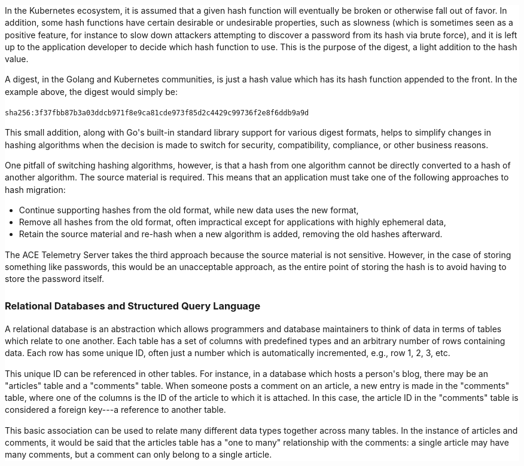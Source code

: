 In the Kubernetes ecosystem, it is assumed that a given hash function
will eventually be broken or otherwise fall out of favor. In addition,
some hash functions have certain desirable or undesirable properties,
such as slowness (which is sometimes seen as a positive feature, for
instance to slow down attackers attempting to discover a password from
its hash via brute force), and it is left up to the application
developer to decide which hash function to use. This is the purpose of
the digest, a light addition to the hash value.

A digest, in the Golang and Kubernetes communities, is just a hash value
which has its hash function appended to the front. In the example above,
the digest would simply be:

    sha256:3f37fbb87b3a03ddcb971f8e9ca81cde973f85d2c4429c99736f2e8f6ddb9a9d

This small addition, along with Go's built-in standard library support
for various digest formats, helps to simplify changes in hashing
algorithms when the decision is made to switch for security,
compatibility, compliance, or other business reasons.

One pitfall of switching hashing algorithms, however, is that a hash
from one algorithm cannot be directly converted to a hash of another
algorithm. The source material is required. This means that an
application must take one of the following approaches to hash migration:

- Continue supporting hashes from the old format, while new data uses the new format,
- Remove all hashes from the old format, often impractical except for applications with highly ephemeral data,
- Retain the source material and re-hash when a new algorithm is added, removing the old hashes afterward.

The ACE Telemetry Server takes the third approach because the source
material is not sensitive. However, in the case of storing something
like passwords, this would be an unacceptable approach, as the entire
point of storing the hash is to avoid having to store the password
itself.

### Relational Databases and Structured Query Language

A relational database is an abstraction which allows programmers and
database maintainers to think of data in terms of tables which relate to
one another. Each table has a set of columns with predefined types and
an arbitrary number of rows containing data. Each row has some unique
ID, often just a number which is automatically incremented, e.g., row 1,
2, 3, etc.

This unique ID can be referenced in other tables. For instance, in a
database which hosts a person's blog, there may be an "articles" table
and a "comments" table. When someone posts a comment on an article, a
new entry is made in the "comments" table, where one of the columns is
the ID of the article to which it is attached. In this case, the article
ID in the "comments" table is considered a foreign key---a reference to
another table.

This basic association can be used to relate many different data types
together across many tables. In the instance of articles and comments,
it would be said that the articles table has a "one to many"
relationship with the comments: a single article may have many comments,
but a comment can only belong to a single article.
